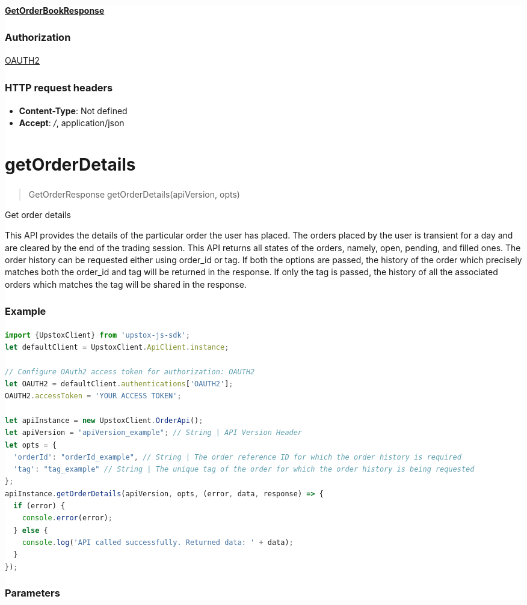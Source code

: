 [**GetOrderBookResponse**](GetOrderBookResponse.md)

### Authorization

[OAUTH2](../README.md#OAUTH2)

### HTTP request headers

 - **Content-Type**: Not defined
 - **Accept**: */*, application/json

<a name="getOrderDetails"></a>
# **getOrderDetails**
> GetOrderResponse getOrderDetails(apiVersion, opts)

Get order details

This API provides the details of the particular order the user has placed. The orders placed by the user is transient for a day and are cleared by the end of the trading session. This API returns all states of the orders, namely, open, pending, and filled ones.  The order history can be requested either using order_id or tag.  If both the options are passed, the history of the order which precisely matches both the order_id and tag will be returned in the response.  If only the tag is passed, the history of all the associated orders which matches the tag will be shared in the response.

### Example
```javascript
import {UpstoxClient} from 'upstox-js-sdk';
let defaultClient = UpstoxClient.ApiClient.instance;

// Configure OAuth2 access token for authorization: OAUTH2
let OAUTH2 = defaultClient.authentications['OAUTH2'];
OAUTH2.accessToken = 'YOUR ACCESS TOKEN';

let apiInstance = new UpstoxClient.OrderApi();
let apiVersion = "apiVersion_example"; // String | API Version Header
let opts = { 
  'orderId': "orderId_example", // String | The order reference ID for which the order history is required
  'tag': "tag_example" // String | The unique tag of the order for which the order history is being requested
};
apiInstance.getOrderDetails(apiVersion, opts, (error, data, response) => {
  if (error) {
    console.error(error);
  } else {
    console.log('API called successfully. Returned data: ' + data);
  }
});
```

### Parameters
